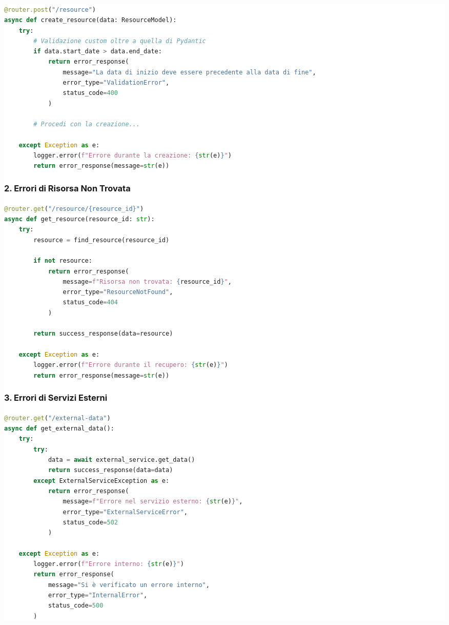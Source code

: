 ```python
@router.post("/resource")
async def create_resource(data: ResourceModel):
    try:
        # Validazione custom oltre a quella di Pydantic
        if data.start_date > data.end_date:
            return error_response(
                message="La data di inizio deve essere precedente alla data di fine",
                error_type="ValidationError",
                status_code=400
            )
        
        # Procedi con la creazione...
        
    except Exception as e:
        logger.error(f"Errore durante la creazione: {str(e)}")
        return error_response(message=str(e))
```

### 2. Errori di Risorsa Non Trovata

```python
@router.get("/resource/{resource_id}")
async def get_resource(resource_id: str):
    try:
        resource = find_resource(resource_id)
        
        if not resource:
            return error_response(
                message=f"Risorsa non trovata: {resource_id}",
                error_type="ResourceNotFound",
                status_code=404
            )
        
        return success_response(data=resource)
        
    except Exception as e:
        logger.error(f"Errore durante il recupero: {str(e)}")
        return error_response(message=str(e))
```

### 3. Errori di Servizi Esterni

```python
@router.get("/external-data")
async def get_external_data():
    try:
        try:
            data = await external_service.get_data()
            return success_response(data=data)
        except ExternalServiceException as e:
            return error_response(
                message=f"Errore nel servizio esterno: {str(e)}",
                error_type="ExternalServiceError",
                status_code=502
            )
            
    except Exception as e:
        logger.error(f"Errore interno: {str(e)}")
        return error_response(
            message="Si è verificato un errore interno",
            error_type="InternalError",
            status_code=500
        )
```
